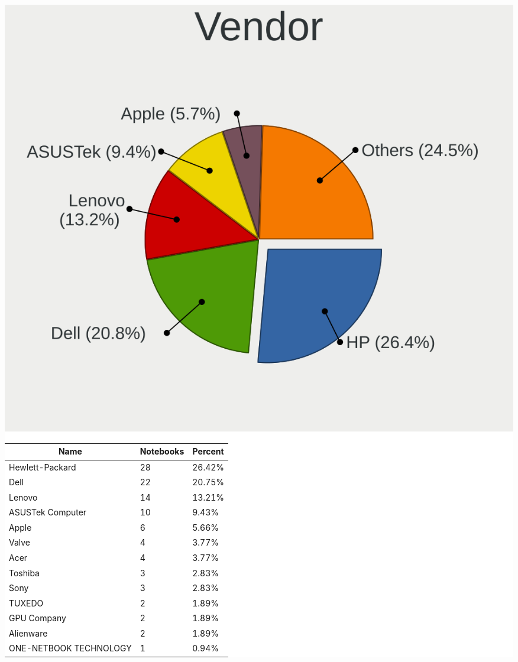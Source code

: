 ![Vendor](./images/pie_chart/node_vendor.svg)


| Name                   | Notebooks | Percent |
|------------------------|-----------|---------|
| Hewlett-Packard        | 28        | 26.42%  |
| Dell                   | 22        | 20.75%  |
| Lenovo                 | 14        | 13.21%  |
| ASUSTek Computer       | 10        | 9.43%   |
| Apple                  | 6         | 5.66%   |
| Valve                  | 4         | 3.77%   |
| Acer                   | 4         | 3.77%   |
| Toshiba                | 3         | 2.83%   |
| Sony                   | 3         | 2.83%   |
| TUXEDO                 | 2         | 1.89%   |
| GPU Company            | 2         | 1.89%   |
| Alienware              | 2         | 1.89%   |
| ONE-NETBOOK TECHNOLOGY | 1         | 0.94%   |